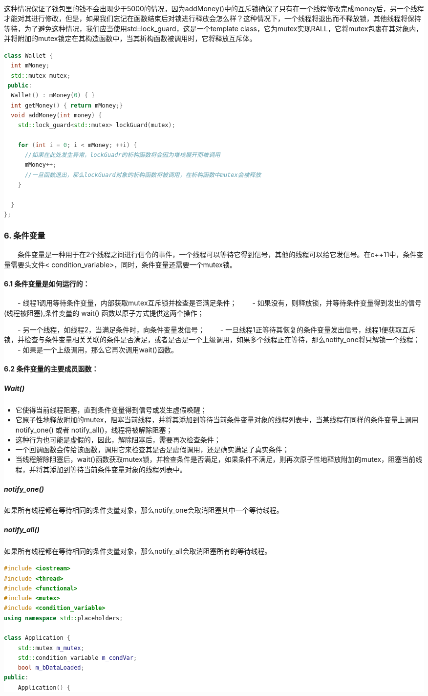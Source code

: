 这种情况保证了钱包里的钱不会出现少于5000的情况，因为addMoney()中的互斥锁确保了只有在一个线程修改完成money后，另一个线程才能对其进行修改，但是，如果我们忘记在函数结束后对锁进行释放会怎么样？这种情况下，一个线程将退出而不释放锁，其他线程将保持等待，为了避免这种情况，我们应当使用std::lock_guard，这是一个template class，它为mutex实现RALL，它将mutex包裹在其对象内，并将附加的mutex锁定在其构造函数中，当其析构函数被调用时，它将释放互斥体。

```cpp
class Wallet {
  int mMoney;
  std::mutex mutex;
 public:
  Wallet() : mMoney(0) { }
  int getMoney() { return mMoney;}
  void addMoney(int money) {
    std::lock_guard<std::mutex> lockGuard(mutex);

    for (int i = 0; i < mMoney; ++i) {
      //如果在此处发生异常，lockGuadr的析构函数将会因为堆栈展开而被调用
      mMoney++;
      //一旦函数退出，那么lockGuard对象的析构函数将被调用，在析构函数中mutex会被释放
    }

  }
}; 
```

### 6. 条件变量

　　条件变量是一种用于在2个线程之间进行信令的事件，一个线程可以等待它得到信号，其他的线程可以给它发信号。在c++11中，条件变量需要头文件< condition_variable>，同时，条件变量还需要一个mutex锁。 
    
#### 6.1 条件变量是如何运行的： 

　　- 线程1调用等待条件变量，内部获取mutex互斥锁并检查是否满足条件； 
　　- 如果没有，则释放锁，并等待条件变量得到发出的信号(线程被阻塞),条件变量的 wait() 函数以原子方式提供这两个操作；
 
　　- 另一个线程，如线程2，当满足条件时，向条件变量发信号； 
　　- 一旦线程1正等待其恢复的条件变量发出信号，线程1便获取互斥锁，并检查与条件变量相关关联的条件是否满足，或者是否是一个上级调用，如果多个线程正在等待，那么notify_one将只解锁一个线程； 
　　- 如果是一个上级调用，那么它再次调用wait()函数。 
　　
#### 6.2 条件变量的主要成员函数： 
##### Wait() 
- 它使得当前线程阻塞，直到条件变量得到信号或发生虚假唤醒； 
- 它原子性地释放附加的mutex，阻塞当前线程，并将其添加到等待当前条件变量对象的线程列表中，当某线程在同样的条件变量上调用notify_one() 或者 notify_all()，线程将被解除阻塞； 
- 这种行为也可能是虚假的，因此，解除阻塞后，需要再次检查条件； 
- 一个回调函数会传给该函数，调用它来检查其是否是虚假调用，还是确实满足了真实条件； 
- 当线程解除阻塞后，wait()函数获取mutex锁，并检查条件是否满足，如果条件不满足，则再次原子性地释放附加的mutex，阻塞当前线程，并将其添加到等待当前条件变量对象的线程列表中。 

##### notify_one() 
如果所有线程都在等待相同的条件变量对象，那么notify_one会取消阻塞其中一个等待线程。 

##### notify_all() 
如果所有线程都在等待相同的条件变量对象，那么notify_all会取消阻塞所有的等待线程。
```cpp
#include <iostream>
#include <thread>
#include <functional>
#include <mutex>
#include <condition_variable>
using namespace std::placeholders;

class Application {
    std::mutex m_mutex;
    std::condition_variable m_condVar;
    bool m_bDataLoaded;
public:
    Application() {
```